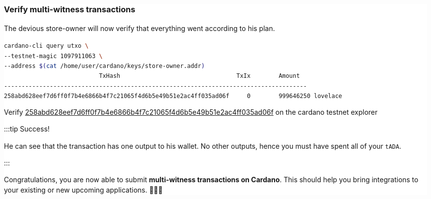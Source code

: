 ### Verify multi-witness transactions

The devious store-owner will now verify that everything went according to his plan.

```bash
cardano-cli query utxo \
--testnet-magic 1097911063 \
--address $(cat /home/user/cardano/keys/store-owner.addr)
                           TxHash                                 TxIx        Amount
--------------------------------------------------------------------------------------
258abd628eef7d6ff0f7b4e6866b4f7c21065f4d6b5e49b51e2ac4ff035ad06f     0        999646250 lovelace
```

Verify [258abd628eef7d6ff0f7b4e6866b4f7c21065f4d6b5e49b51e2ac4ff035ad06f](https://explorer.cardano-testnet.iohkdev.io/en/transaction?id=258abd628eef7d6ff0f7b4e6866b4f7c21065f4d6b5e49b51e2ac4ff035ad06f) on the cardano testnet explorer

:::tip Success!

He can see that the transaction has one output to his wallet. No other outputs, hence you must have spent all of your `tADA`.

:::

Congratulations, you are now able to submit **multi-witness transactions on Cardano**. This should help you bring integrations to your existing or new upcoming applications. 🎉🎉🎉


